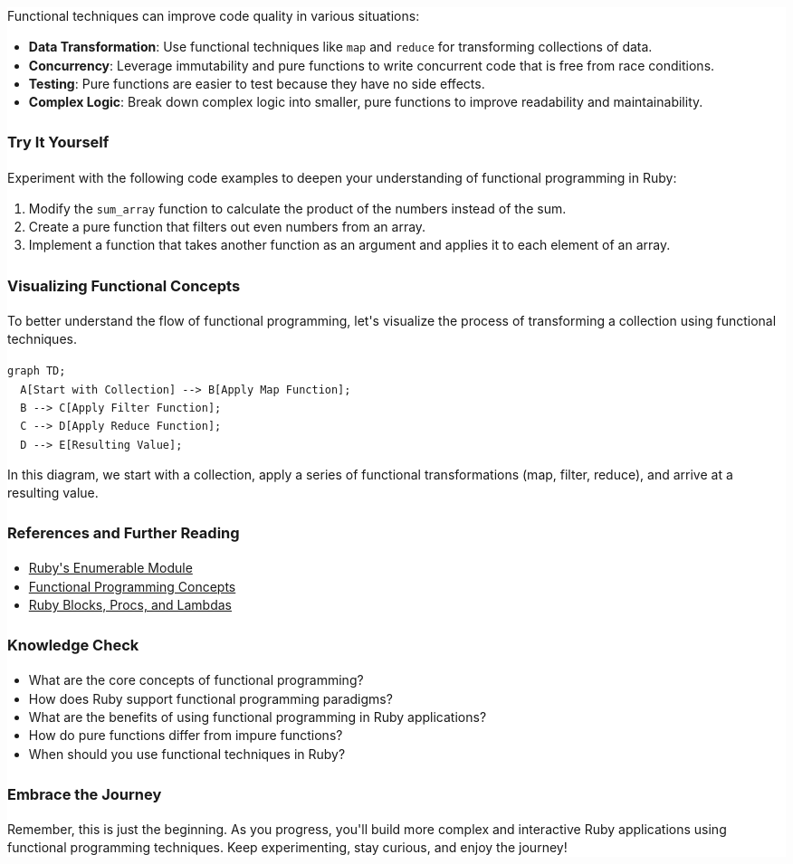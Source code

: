 Functional techniques can improve code quality in various situations:

- **Data Transformation**: Use functional techniques like `map` and `reduce` for transforming collections of data.
- **Concurrency**: Leverage immutability and pure functions to write concurrent code that is free from race conditions.
- **Testing**: Pure functions are easier to test because they have no side effects.
- **Complex Logic**: Break down complex logic into smaller, pure functions to improve readability and maintainability.

### Try It Yourself

Experiment with the following code examples to deepen your understanding of functional programming in Ruby:

1. Modify the `sum_array` function to calculate the product of the numbers instead of the sum.
2. Create a pure function that filters out even numbers from an array.
3. Implement a function that takes another function as an argument and applies it to each element of an array.

### Visualizing Functional Concepts

To better understand the flow of functional programming, let's visualize the process of transforming a collection using functional techniques.

```mermaid
graph TD;
  A[Start with Collection] --> B[Apply Map Function];
  B --> C[Apply Filter Function];
  C --> D[Apply Reduce Function];
  D --> E[Resulting Value];
```

In this diagram, we start with a collection, apply a series of functional transformations (map, filter, reduce), and arrive at a resulting value.

### References and Further Reading

- [Ruby's Enumerable Module](https://ruby-doc.org/core-2.7.0/Enumerable.html)
- [Functional Programming Concepts](https://en.wikipedia.org/wiki/Functional_programming)
- [Ruby Blocks, Procs, and Lambdas](https://www.rubyguides.com/2016/02/ruby-procs-and-lambdas/)

### Knowledge Check

- What are the core concepts of functional programming?
- How does Ruby support functional programming paradigms?
- What are the benefits of using functional programming in Ruby applications?
- How do pure functions differ from impure functions?
- When should you use functional techniques in Ruby?

### Embrace the Journey

Remember, this is just the beginning. As you progress, you'll build more complex and interactive Ruby applications using functional programming techniques. Keep experimenting, stay curious, and enjoy the journey!
